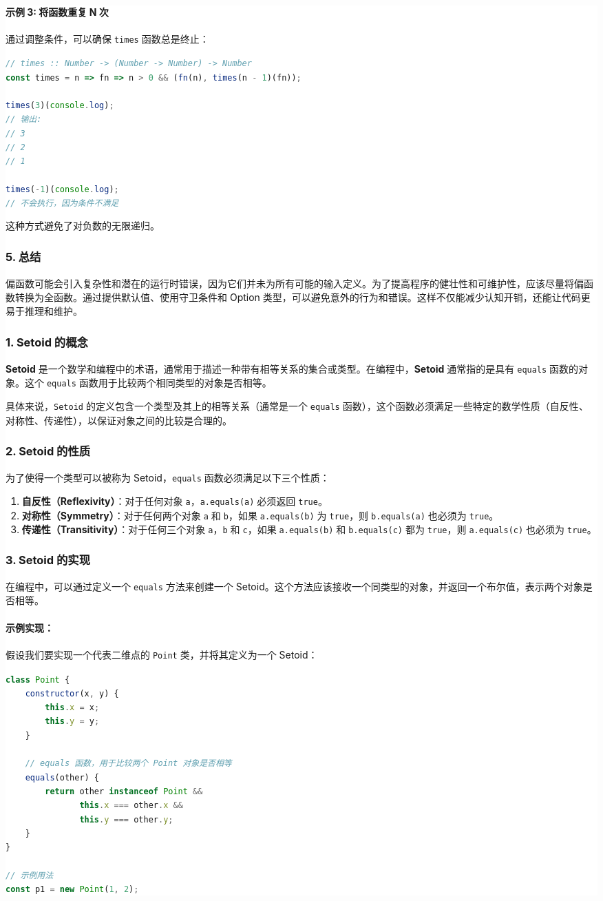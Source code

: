 #### 示例 3: 将函数重复 N 次

通过调整条件，可以确保 `times` 函数总是终止：

```javascript
// times :: Number -> (Number -> Number) -> Number
const times = n => fn => n > 0 && (fn(n), times(n - 1)(fn));

times(3)(console.log);
// 输出:
// 3
// 2
// 1

times(-1)(console.log);
// 不会执行，因为条件不满足
```

这种方式避免了对负数的无限递归。

### 5. 总结

偏函数可能会引入复杂性和潜在的运行时错误，因为它们并未为所有可能的输入定义。为了提高程序的健壮性和可维护性，应该尽量将偏函数转换为全函数。通过提供默认值、使用守卫条件和 Option 类型，可以避免意外的行为和错误。这样不仅能减少认知开销，还能让代码更易于推理和维护。





### 1. Setoid 的概念

**Setoid** 是一个数学和编程中的术语，通常用于描述一种带有相等关系的集合或类型。在编程中，**Setoid** 通常指的是具有 `equals` 函数的对象。这个 `equals` 函数用于比较两个相同类型的对象是否相等。

具体来说，`Setoid` 的定义包含一个类型及其上的相等关系（通常是一个 `equals` 函数），这个函数必须满足一些特定的数学性质（自反性、对称性、传递性），以保证对象之间的比较是合理的。

### 2. Setoid 的性质

为了使得一个类型可以被称为 Setoid，`equals` 函数必须满足以下三个性质：

1. **自反性（Reflexivity）**：对于任何对象 `a`，`a.equals(a)` 必须返回 `true`。
2. **对称性（Symmetry）**：对于任何两个对象 `a` 和 `b`，如果 `a.equals(b)` 为 `true`，则 `b.equals(a)` 也必须为 `true`。
3. **传递性（Transitivity）**：对于任何三个对象 `a`，`b` 和 `c`，如果 `a.equals(b)` 和 `b.equals(c)` 都为 `true`，则 `a.equals(c)` 也必须为 `true`。

### 3. Setoid 的实现

在编程中，可以通过定义一个 `equals` 方法来创建一个 Setoid。这个方法应该接收一个同类型的对象，并返回一个布尔值，表示两个对象是否相等。

#### 示例实现：

假设我们要实现一个代表二维点的 `Point` 类，并将其定义为一个 Setoid：

```javascript
class Point {
    constructor(x, y) {
        this.x = x;
        this.y = y;
    }

    // equals 函数，用于比较两个 Point 对象是否相等
    equals(other) {
        return other instanceof Point &&
               this.x === other.x &&
               this.y === other.y;
    }
}

// 示例用法
const p1 = new Point(1, 2);
```